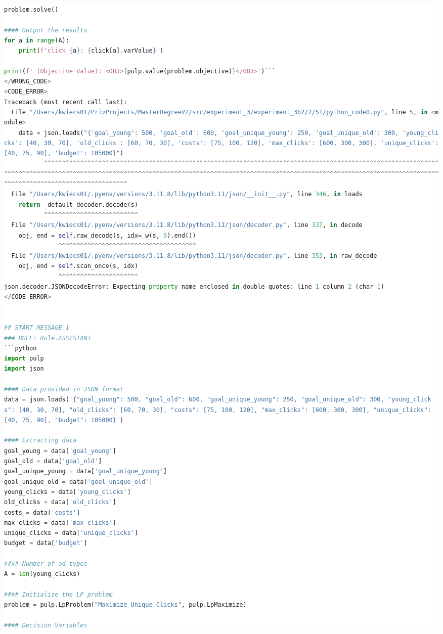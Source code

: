 ```python
problem.solve()

#### Output the results
for a in range(A):
    print(f'click_{a}: {click[a].varValue}')

print(f' (Objective Value): <OBJ>{pulp.value(problem.objective)}</OBJ>')```
</WRONG_CODE>
<CODE_ERROR>
Traceback (most recent call last):
  File "/Users/kwiecs01/PrivProjects/MasterDegreeV2/src/experiment_3/experiment_3b2/2/51/python_code0.py", line 5, in <module>
    data = json.loads("{'goal_young': 500, 'goal_old': 600, 'goal_unique_young': 250, 'goal_unique_old': 300, 'young_clicks': [40, 30, 70], 'old_clicks': [60, 70, 30], 'costs': [75, 100, 120], 'max_clicks': [600, 300, 300], 'unique_clicks': [40, 75, 90], 'budget': 105000}")
           ^^^^^^^^^^^^^^^^^^^^^^^^^^^^^^^^^^^^^^^^^^^^^^^^^^^^^^^^^^^^^^^^^^^^^^^^^^^^^^^^^^^^^^^^^^^^^^^^^^^^^^^^^^^^^^^^^^^^^^^^^^^^^^^^^^^^^^^^^^^^^^^^^^^^^^^^^^^^^^^^^^^^^^^^^^^^^^^^^^^^^^^^^^^^^^^^^^^^^^^^^^^^^^^^^^^^^^^^^^^^^^^^^^^^^^^^^^^^^^^^^^^^^^^^^^^^^^^^^^^^^^^
  File "/Users/kwiecs01/.pyenv/versions/3.11.8/lib/python3.11/json/__init__.py", line 346, in loads
    return _default_decoder.decode(s)
           ^^^^^^^^^^^^^^^^^^^^^^^^^^
  File "/Users/kwiecs01/.pyenv/versions/3.11.8/lib/python3.11/json/decoder.py", line 337, in decode
    obj, end = self.raw_decode(s, idx=_w(s, 0).end())
               ^^^^^^^^^^^^^^^^^^^^^^^^^^^^^^^^^^^^^^
  File "/Users/kwiecs01/.pyenv/versions/3.11.8/lib/python3.11/json/decoder.py", line 353, in raw_decode
    obj, end = self.scan_once(s, idx)
               ^^^^^^^^^^^^^^^^^^^^^^
json.decoder.JSONDecodeError: Expecting property name enclosed in double quotes: line 1 column 2 (char 1)
</CODE_ERROR>


## START MESSAGE 1 
### ROLE: Role.ASSISTANT
```python
import pulp
import json

#### Data provided in JSON format
data = json.loads('{"goal_young": 500, "goal_old": 600, "goal_unique_young": 250, "goal_unique_old": 300, "young_clicks": [40, 30, 70], "old_clicks": [60, 70, 30], "costs": [75, 100, 120], "max_clicks": [600, 300, 300], "unique_clicks": [40, 75, 90], "budget": 105000}')

#### Extracting data
goal_young = data['goal_young']
goal_old = data['goal_old']
goal_unique_young = data['goal_unique_young']
goal_unique_old = data['goal_unique_old']
young_clicks = data['young_clicks']
old_clicks = data['old_clicks']
costs = data['costs']
max_clicks = data['max_clicks']
unique_clicks = data['unique_clicks']
budget = data['budget']

#### Number of ad types
A = len(young_clicks)

#### Initialize the LP problem
problem = pulp.LpProblem("Maximize_Unique_Clicks", pulp.LpMaximize)

#### Decision Variables
```